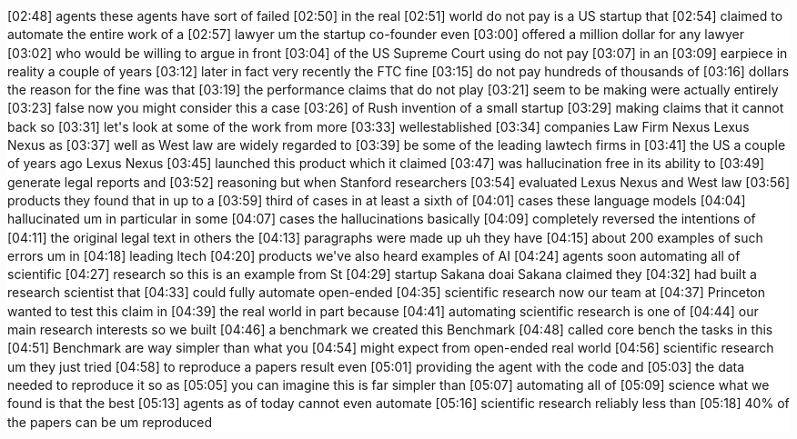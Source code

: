 [02:48] agents these agents have sort of failed
[02:50] in the real
[02:51] world do not pay is a US startup that
[02:54] claimed to automate the entire work of a
[02:57] lawyer um the startup co-founder even
[03:00] offered a million dollar for any lawyer
[03:02] who would be willing to argue in front
[03:04] of the US Supreme Court using do not pay
[03:07] in an
[03:09] earpiece in reality a couple of years
[03:12] later in fact very recently the FTC fine
[03:15] do not pay hundreds of thousands of
[03:16] dollars the reason for the fine was that
[03:19] the performance claims that do not play
[03:21] seem to be making were actually entirely
[03:23] false now you might consider this a case
[03:26] of Rush invention of a small startup
[03:29] making claims that it cannot back so
[03:31] let's look at some of the work from more
[03:33] wellestablished
[03:34] companies Law Firm Nexus Lexus Nexus as
[03:37] well as West law are widely regarded to
[03:39] be some of the leading lawtech firms in
[03:41] the US a couple of years ago Lexus Nexus
[03:45] launched this product which it claimed
[03:47] was hallucination free in its ability to
[03:49] generate legal reports and
[03:52] reasoning but when Stanford researchers
[03:54] evaluated Lexus Nexus and West law
[03:56] products they found that in up to a
[03:59] third of cases in at least a sixth of
[04:01] cases these language models
[04:04] hallucinated um in particular in some
[04:07] cases the hallucinations basically
[04:09] completely reversed the intentions of
[04:11] the original legal text in others the
[04:13] paragraphs were made up uh they have
[04:15] about 200 examples of such errors um in
[04:18] leading ltech
[04:20] products we've also heard examples of AI
[04:24] agents soon automating all of scientific
[04:27] research so this is an example from St
[04:29] startup Sakana doai Sakana claimed they
[04:32] had built a research scientist that
[04:33] could fully automate open-ended
[04:35] scientific research now our team at
[04:37] Princeton wanted to test this claim in
[04:39] the real world in part because
[04:41] automating scientific research is one of
[04:44] our main research interests so we built
[04:46] a benchmark we created this Benchmark
[04:48] called core bench the tasks in this
[04:51] Benchmark are way simpler than what you
[04:54] might expect from open-ended real world
[04:56] scientific research um they just tried
[04:58] to reproduce a papers result even
[05:01] providing the agent with the code and
[05:03] the data needed to reproduce it so as
[05:05] you can imagine this is far simpler than
[05:07] automating all of
[05:09] science what we found is that the best
[05:13] agents as of today cannot even automate
[05:16] scientific research reliably less than
[05:18] 40% of the papers can be um reproduced